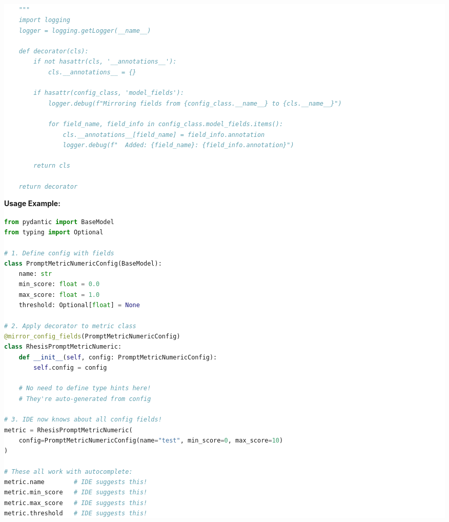 ```python
    """
    import logging
    logger = logging.getLogger(__name__)
    
    def decorator(cls):
        if not hasattr(cls, '__annotations__'):
            cls.__annotations__ = {}
        
        if hasattr(config_class, 'model_fields'):
            logger.debug(f"Mirroring fields from {config_class.__name__} to {cls.__name__}")
            
            for field_name, field_info in config_class.model_fields.items():
                cls.__annotations__[field_name] = field_info.annotation
                logger.debug(f"  Added: {field_name}: {field_info.annotation}")
        
        return cls
    
    return decorator
```

**Usage Example:**
```python
from pydantic import BaseModel
from typing import Optional

# 1. Define config with fields
class PromptMetricNumericConfig(BaseModel):
    name: str
    min_score: float = 0.0
    max_score: float = 1.0
    threshold: Optional[float] = None

# 2. Apply decorator to metric class
@mirror_config_fields(PromptMetricNumericConfig)
class RhesisPromptMetricNumeric:
    def __init__(self, config: PromptMetricNumericConfig):
        self.config = config
    
    # No need to define type hints here!
    # They're auto-generated from config

# 3. IDE now knows about all config fields!
metric = RhesisPromptMetricNumeric(
    config=PromptMetricNumericConfig(name="test", min_score=0, max_score=10)
)

# These all work with autocomplete:
metric.name        # IDE suggests this!
metric.min_score   # IDE suggests this!
metric.max_score   # IDE suggests this!
metric.threshold   # IDE suggests this!
```
